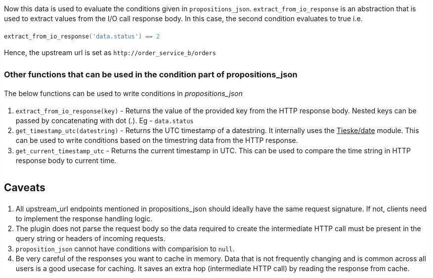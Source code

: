 Now this data is used to evaluate the conditions given in `propositions_json`. `extract_from_io_response` is an abstraction that is used to extract values from the I/O call response body. In this case, the second condition evaluates to true i.e.

```lua
extract_from_io_response('data.status') == 2
```

Hence, the upstream url is set as `http://order_service_b/orders`

### Other functions that can be used in the condition part of propositions_json

The below functions can be used to write conditions in *propositions_json*

1. `extract_from_io_response(key)` - Returns the value of the provided key from the HTTP response body. Nested keys can be passed by concatenating with dot (.). Eg - `data.status`
2. `get_timestamp_utc(datestring)` - Returns the UTC timestamp of a datestring. It internally uses the [Tieske/date](https://github.com/Tieske/date) module. This can be used to write conditions based on the timestring data from the HTTP response.
3. `get_current_timestamp_utc` - Returns the current timestamp in UTC. This can be used to compare the time string in HTTP response body to current time.

## Caveats

 1. All upstream_url endpoints mentioned in propositions_json should ideally have the same request signature. If not, clients need to implement the response handling logic.
 2. The plugin does not parse the request body so the data required to create the intermediate HTTP call must be present in the query string or headers of incoming requests.
 3. `proposition_json` cannot have conditions with comparision to `null`.
 4. Be very careful of the responses you want to cache in memory. Data that is not frequently changing and is common across all users is a good usecase for caching. It saves an extra hop (intermediate HTTP call) by reading the response from cache.
